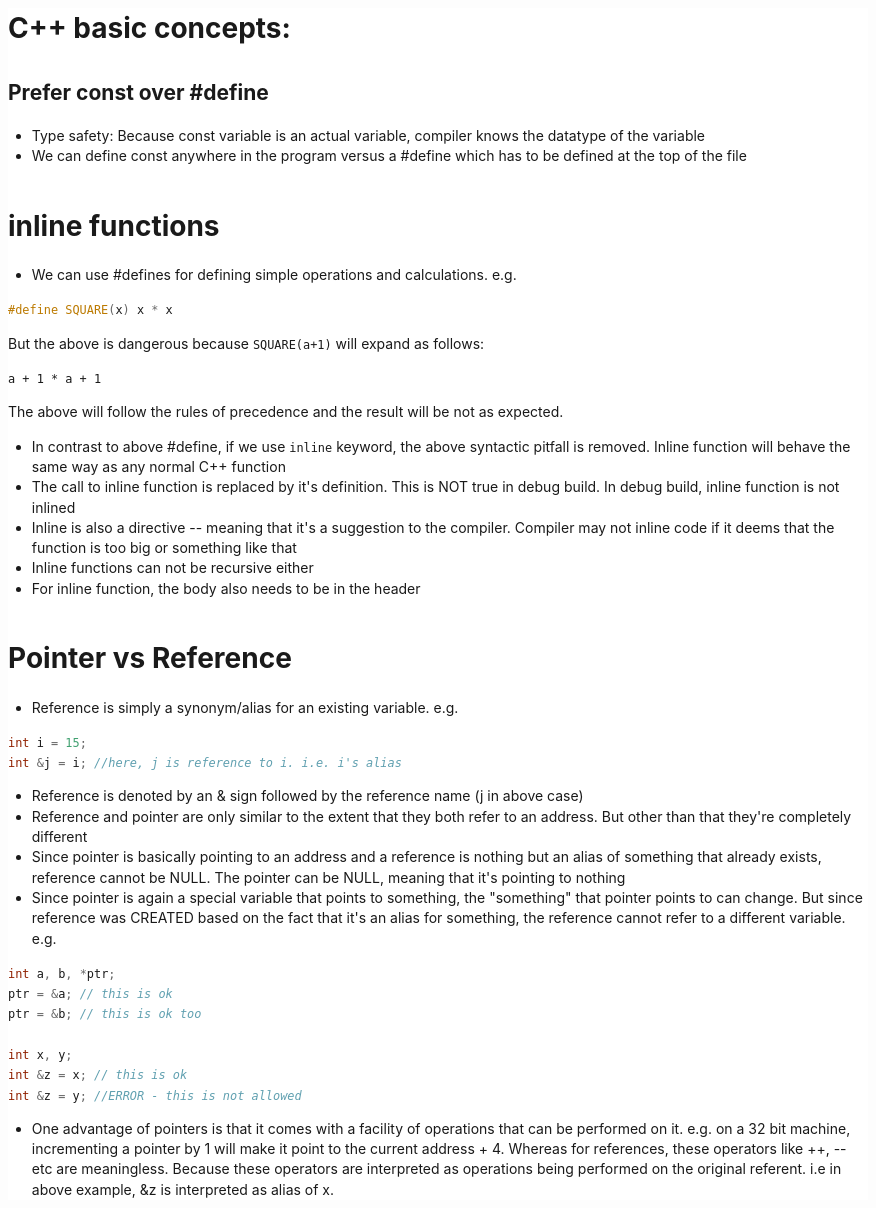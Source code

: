 # C++ basic concepts:

## Prefer const over #define
- Type safety: Because const variable is an actual variable, compiler knows the
datatype of the variable
- We can define const anywhere in the program versus a #define which has to be
defined at the top of the file

# inline functions
- We can use #defines for defining simple operations and calculations. e.g.
```cpp
#define SQUARE(x) x * x
```
But the above is dangerous because ```SQUARE(a+1)``` will expand as follows:
```
a + 1 * a + 1
```
The above will follow the rules of precedence and the result will be not as expected.

- In contrast to above #define, if we use ```inline``` keyword, the above syntactic pitfall is removed. Inline function will behave the same way as any normal C++ function
- The call to inline function is replaced by it's definition. This is NOT true in debug build. In debug build, inline function is not inlined
- Inline is also a directive -- meaning that it's a suggestion to the compiler. Compiler may not inline code if it deems that the function is too big or something like that
- Inline functions can not be recursive either
- For inline function, the body also needs to be in the header

# Pointer vs Reference
- Reference is simply a synonym/alias for an existing variable. e.g.
```cpp
int i = 15;
int &j = i; //here, j is reference to i. i.e. i's alias

```
- Reference is denoted by an & sign followed by the reference name (j in above case)
- Reference and pointer are only similar to the extent that they both refer to an address. But other than that they're completely different
- Since pointer is basically pointing to an address and a reference is nothing but an alias of something that already exists, reference cannot be NULL. The pointer can be NULL, meaning that it's pointing to nothing
- Since pointer is again a special variable that points to something, the "something" that pointer points to can change. But since reference was CREATED based on the fact that it's an alias for something, the reference cannot refer to a different variable. e.g.
```cpp
int a, b, *ptr;
ptr = &a; // this is ok
ptr = &b; // this is ok too

int x, y;
int &z = x; // this is ok
int &z = y; //ERROR - this is not allowed

```
- One advantage of pointers is that it comes with a facility of operations that can be performed on it. e.g. on a 32 bit machine, incrementing a pointer by 1 will make it point to the current address + 4. Whereas for references, these operators like ++, -- etc are meaningless. Because these operators are interpreted as operations being performed on the original referent. i.e in above example, &z is interpreted as alias of x.
